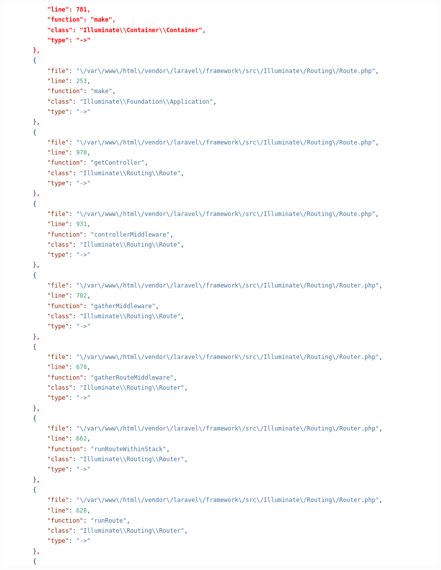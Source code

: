 ```json
            "line": 781,
            "function": "make",
            "class": "Illuminate\\Container\\Container",
            "type": "->"
        },
        {
            "file": "\/var\/www\/html\/vendor\/laravel\/framework\/src\/Illuminate\/Routing\/Route.php",
            "line": 253,
            "function": "make",
            "class": "Illuminate\\Foundation\\Application",
            "type": "->"
        },
        {
            "file": "\/var\/www\/html\/vendor\/laravel\/framework\/src\/Illuminate\/Routing\/Route.php",
            "line": 970,
            "function": "getController",
            "class": "Illuminate\\Routing\\Route",
            "type": "->"
        },
        {
            "file": "\/var\/www\/html\/vendor\/laravel\/framework\/src\/Illuminate\/Routing\/Route.php",
            "line": 931,
            "function": "controllerMiddleware",
            "class": "Illuminate\\Routing\\Route",
            "type": "->"
        },
        {
            "file": "\/var\/www\/html\/vendor\/laravel\/framework\/src\/Illuminate\/Routing\/Router.php",
            "line": 702,
            "function": "gatherMiddleware",
            "class": "Illuminate\\Routing\\Route",
            "type": "->"
        },
        {
            "file": "\/var\/www\/html\/vendor\/laravel\/framework\/src\/Illuminate\/Routing\/Router.php",
            "line": 678,
            "function": "gatherRouteMiddleware",
            "class": "Illuminate\\Routing\\Router",
            "type": "->"
        },
        {
            "file": "\/var\/www\/html\/vendor\/laravel\/framework\/src\/Illuminate\/Routing\/Router.php",
            "line": 662,
            "function": "runRouteWithinStack",
            "class": "Illuminate\\Routing\\Router",
            "type": "->"
        },
        {
            "file": "\/var\/www\/html\/vendor\/laravel\/framework\/src\/Illuminate\/Routing\/Router.php",
            "line": 628,
            "function": "runRoute",
            "class": "Illuminate\\Routing\\Router",
            "type": "->"
        },
        {
```